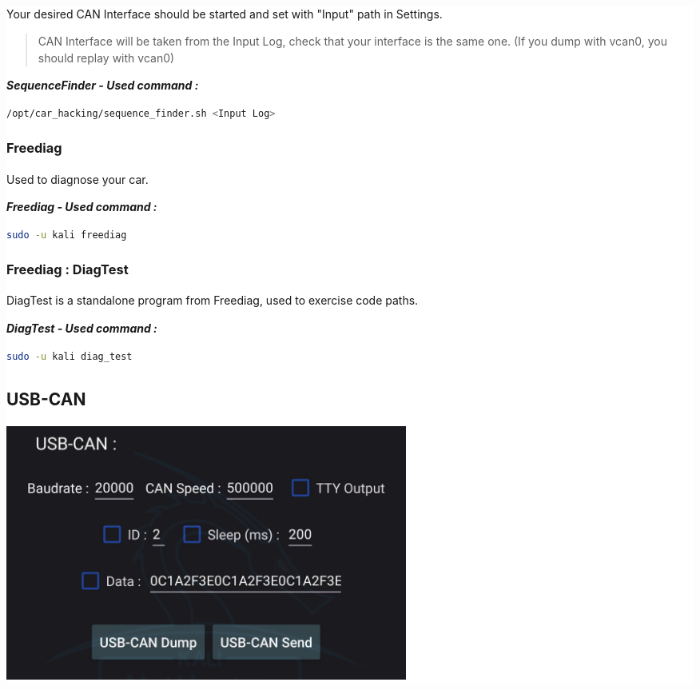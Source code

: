 Your desired CAN Interface should be started and set with "Input" path in Settings. 

> CAN Interface will be taken from the Input Log, check that your interface is the same one. (If you dump with vcan0, you should replay with vcan0)


***SequenceFinder - Used command :***

```bash
/opt/car_hacking/sequence_finder.sh <Input Log>
```


### Freediag<a name="Freediag"></a>

Used to diagnose your car.


***Freediag - Used command :***

```bash
sudo -u kali freediag
```


### Freediag : DiagTest<a name="DiagTest"></a>

DiagTest is a standalone program from Freediag, used to exercise code paths.


***DiagTest - Used command :***

```bash
sudo -u kali diag_test
```

## USB-CAN<a name="USB-CAN"></a>

<img src="img/nethunter-canarsenal5.jpg" width="500">
